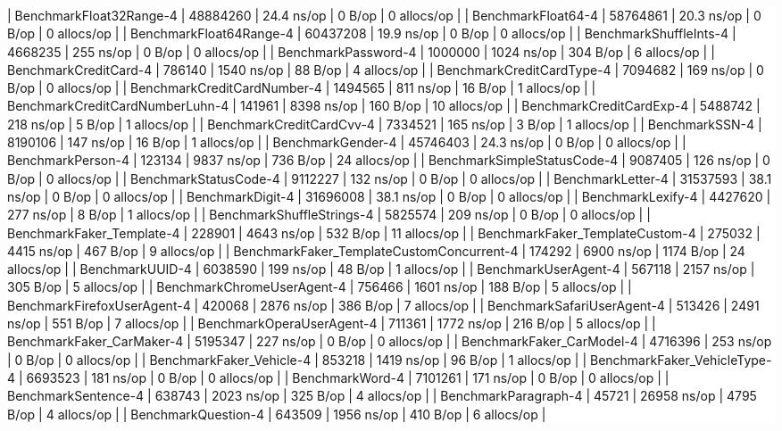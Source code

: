 | BenchmarkFloat32Range-4                   	| 48884260                                  	| 24.4 ns/op  	| 0 B/op    	| 0 allocs/op  	|
| BenchmarkFloat64-4                        	| 58764861                                  	| 20.3 ns/op  	| 0 B/op    	| 0 allocs/op  	|
| BenchmarkFloat64Range-4                   	| 60437208                                  	| 19.9 ns/op  	| 0 B/op    	| 0 allocs/op  	|
| BenchmarkShuffleInts-4                    	| 4668235                                   	| 255 ns/op   	| 0 B/op    	| 0 allocs/op  	|
| BenchmarkPassword-4                       	| 1000000                                   	| 1024 ns/op  	| 304 B/op  	| 6 allocs/op  	|
| BenchmarkCreditCard-4                     	| 786140                                    	| 1540 ns/op  	| 88 B/op   	| 4 allocs/op  	|
| BenchmarkCreditCardType-4                 	| 7094682                                   	| 169 ns/op   	| 0 B/op    	| 0 allocs/op  	|
| BenchmarkCreditCardNumber-4               	| 1494565                                   	| 811 ns/op   	| 16 B/op   	| 1 allocs/op  	|
| BenchmarkCreditCardNumberLuhn-4           	| 141961                                    	| 8398 ns/op  	| 160 B/op  	| 10 allocs/op 	|
| BenchmarkCreditCardExp-4                  	| 5488742                                   	| 218 ns/op   	| 5 B/op    	| 1 allocs/op  	|
| BenchmarkCreditCardCvv-4                  	| 7334521                                   	| 165 ns/op   	| 3 B/op    	| 1 allocs/op  	|
| BenchmarkSSN-4                            	| 8190106                                   	| 147 ns/op   	| 16 B/op   	| 1 allocs/op  	|
| BenchmarkGender-4                         	| 45746403                                  	| 24.3 ns/op  	| 0 B/op    	| 0 allocs/op  	|
| BenchmarkPerson-4                         	| 123134                                    	| 9837 ns/op  	| 736 B/op  	| 24 allocs/op 	|
| BenchmarkSimpleStatusCode-4               	| 9087405                                   	| 126 ns/op   	| 0 B/op    	| 0 allocs/op  	|
| BenchmarkStatusCode-4                     	| 9112227                                   	| 132 ns/op   	| 0 B/op    	| 0 allocs/op  	|
| BenchmarkLetter-4                         	| 31537593                                  	| 38.1 ns/op  	| 0 B/op    	| 0 allocs/op  	|
| BenchmarkDigit-4                          	| 31696008                                  	| 38.1 ns/op  	| 0 B/op    	| 0 allocs/op  	|
| BenchmarkLexify-4                         	| 4427620                                   	| 277 ns/op   	| 8 B/op    	| 1 allocs/op  	|
| BenchmarkShuffleStrings-4                 	| 5825574                                   	| 209 ns/op   	| 0 B/op    	| 0 allocs/op  	|
| BenchmarkFaker_Template-4                 	| 228901                                    	| 4643 ns/op  	| 532 B/op  	| 11 allocs/op 	|
| BenchmarkFaker_TemplateCustom-4           	| 275032                                    	| 4415 ns/op  	| 467 B/op  	| 9 allocs/op  	|
| BenchmarkFaker_TemplateCustomConcurrent-4 	| 174292                                    	| 6900 ns/op  	| 1174 B/op 	| 24 allocs/op 	|
| BenchmarkUUID-4                           	| 6038590                                   	| 199 ns/op   	| 48 B/op   	| 1 allocs/op  	|
| BenchmarkUserAgent-4                      	| 567118                                    	| 2157 ns/op  	| 305 B/op  	| 5 allocs/op  	|
| BenchmarkChromeUserAgent-4                	| 756466                                    	| 1601 ns/op  	| 188 B/op  	| 5 allocs/op  	|
| BenchmarkFirefoxUserAgent-4               	| 420068                                    	| 2876 ns/op  	| 386 B/op  	| 7 allocs/op  	|
| BenchmarkSafariUserAgent-4                	| 513426                                    	| 2491 ns/op  	| 551 B/op  	| 7 allocs/op  	|
| BenchmarkOperaUserAgent-4                 	| 711361                                    	| 1772 ns/op  	| 216 B/op  	| 5 allocs/op  	|
| BenchmarkFaker_CarMaker-4                 	| 5195347                                   	| 227 ns/op   	| 0 B/op    	| 0 allocs/op  	|
| BenchmarkFaker_CarModel-4                 	| 4716396                                   	| 253 ns/op   	| 0 B/op    	| 0 allocs/op  	|
| BenchmarkFaker_Vehicle-4                  	| 853218                                    	| 1419 ns/op  	| 96 B/op   	| 1 allocs/op  	|
| BenchmarkFaker_VehicleType-4              	| 6693523                                   	| 181 ns/op   	| 0 B/op    	| 0 allocs/op  	|
| BenchmarkWord-4                           	| 7101261                                   	| 171 ns/op   	| 0 B/op    	| 0 allocs/op  	|
| BenchmarkSentence-4                       	| 638743                                    	| 2023 ns/op  	| 325 B/op  	| 4 allocs/op  	|
| BenchmarkParagraph-4                      	| 45721                                     	| 26958 ns/op 	| 4795 B/op 	| 4 allocs/op  	|
| BenchmarkQuestion-4                       	| 643509                                    	| 1956 ns/op  	| 410 B/op  	| 6 allocs/op  	|